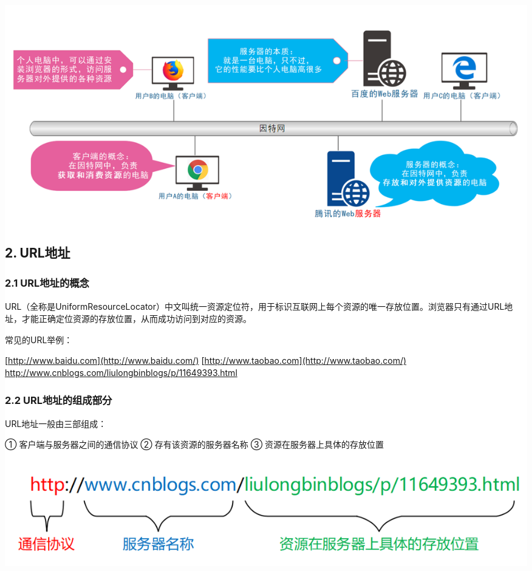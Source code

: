 [![image-20230526101435536](../pic/image-20230526101435536-16851068079423.png)](https://xiaobaicai350.github.io/pic/image-20230526101435536.png)

## 2. URL地址

### 2.1 URL地址的概念

URL（全称是UniformResourceLocator）中文叫统一资源定位符，用于标识互联网上每个资源的唯一存放位置。浏览器只有通过URL地址，才能正确定位资源的存放位置，从而成功访问到对应的资源。

常见的URL举例：

[http://www.baidu.com](http://www.baidu.com/)
[http://www.taobao.com](http://www.taobao.com/)
http://www.cnblogs.com/liulongbinblogs/p/11649393.html

### 2.2 URL地址的组成部分

URL地址一般由三部组成：

① 客户端与服务器之间的通信协议
② 存有该资源的服务器名称
③ 资源在服务器上具体的存放位置

[![image-20230526101559722](../pic/image-20230526101559722-16851068316307.png)](https://xiaobaicai350.github.io/pic/image-20230526101559722.png)
